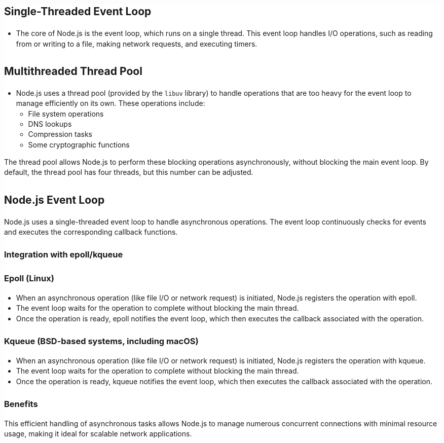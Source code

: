 ## Single-Threaded Event Loop
- The core of Node.js is the event loop, which runs on a single thread. This event loop handles I/O operations, such as reading from or writing to a file, making network requests, and executing timers.

## Multithreaded Thread Pool
- Node.js uses a thread pool (provided by the `libuv` library) to handle operations that are too heavy for the event loop to manage efficiently on its own. These operations include:
  - File system operations
  - DNS lookups
  - Compression tasks
  - Some cryptographic functions

The thread pool allows Node.js to perform these blocking operations asynchronously, without blocking the main event loop. By default, the thread pool has four threads, but this number can be adjusted.

## Node.js Event Loop

Node.js uses a single-threaded event loop to handle asynchronous operations. The event loop continuously checks for events and executes the corresponding callback functions.

### Integration with epoll/kqueue

### Epoll (Linux)
- When an asynchronous operation (like file I/O or network request) is initiated, Node.js registers the operation with epoll.
- The event loop waits for the operation to complete without blocking the main thread.
- Once the operation is ready, epoll notifies the event loop, which then executes the callback associated with the operation.

### Kqueue (BSD-based systems, including macOS)
- When an asynchronous operation (like file I/O or network request) is initiated, Node.js registers the operation with kqueue.
- The event loop waits for the operation to complete without blocking the main thread.
- Once the operation is ready, kqueue notifies the event loop, which then executes the callback associated with the operation.

### Benefits
This efficient handling of asynchronous tasks allows Node.js to manage numerous concurrent connections with minimal resource usage, making it ideal for scalable network applications.
